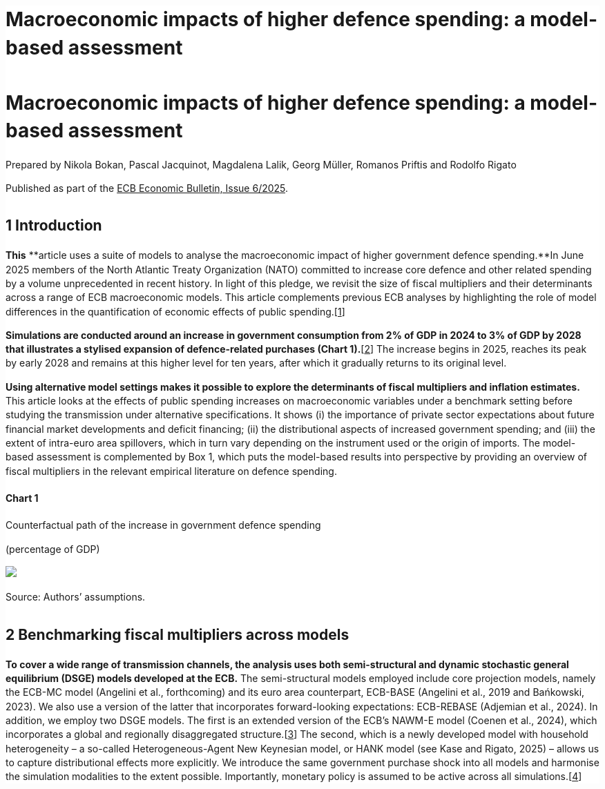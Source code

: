 Macroeconomic impacts of higher defence spending: a model-based assessment
==========================================================================

Macroeconomic impacts of higher defence spending: a model-based assessment
==========================================================================

Prepared by Nikola Bokan, Pascal Jacquinot, Magdalena Lalik, Georg Müller, Romanos Priftis and Rodolfo Rigato

Published as part of the [ECB Economic Bulletin, Issue 6/2025](/press/economic-bulletin/html/eb202506.en.html).

1 Introduction
--------------

**This** **article uses a suite of models to analyse the macroeconomic impact of higher government defence spending.**In June 2025 members of the North Atlantic Treaty Organization (NATO) committed to increase core defence and other related spending by a volume unprecedented in recent history. In light of this pledge, we revisit the size of fiscal multipliers and their determinants across a range of ECB macroeconomic models. This article complements previous ECB analyses by highlighting the role of model differences in the quantification of economic effects of public spending.\[[1](#footnote.1)\]

**Simulations are conducted around an increase in government consumption from 2% of GDP in 2024 to 3% of GDP by 2028 that illustrates a stylised expansion of defence-related purchases (Chart 1).**\[[2](#footnote.2)\] The increase begins in 2025, reaches its peak by early 2028 and remains at this higher level for ten years, after which it gradually returns to its original level.

**Using alternative model settings makes it possible to explore the determinants of fiscal multipliers and inflation estimates.** This article looks at the effects of public spending increases on macroeconomic variables under a benchmark setting before studying the transmission under alternative specifications. It shows (i) the importance of private sector expectations about future financial market developments and deficit financing; (ii) the distributional aspects of increased government spending; and (iii) the extent of intra-euro area spillovers, which in turn vary depending on the instrument used or the origin of imports. The model-based assessment is complemented by Box 1, which puts the model-based results into perspective by providing an overview of fiscal multipliers in the relevant empirical literature on defence spending.

#### Chart 1

Counterfactual path of the increase in government defence spending

(percentage of GDP)

![](ebart202506_01/ecb.ebart202506_01.en_img0.png?091a960fea5b0f98f79a315ec697361a)

Source: Authors’ assumptions.

2 Benchmarking fiscal multipliers across models
-----------------------------------------------

**To cover a wide range of transmission channels, the analysis uses both semi-structural and dynamic stochastic general equilibrium (DSGE) models developed at the ECB.** The semi-structural models employed include core projection models, namely the ECB-MC model (Angelini et al., forthcoming) and its euro area counterpart, ECB-BASE (Angelini et al., 2019 and Bańkowski, 2023). We also use a version of the latter that incorporates forward-looking expectations: ECB-REBASE (Adjemian et al., 2024). In addition, we employ two DSGE models. The first is an extended version of the ECB’s NAWM-E model (Coenen et al., 2024), which incorporates a global and regionally disaggregated structure.\[[3](#footnote.3)\] The second, which is a newly developed model with household heterogeneity – a so-called Heterogeneous-Agent New Keynesian model, or HANK model (see Kase and Rigato, 2025) – allows us to capture distributional effects more explicitly. We introduce the same government purchase shock into all models and harmonise the simulation modalities to the extent possible. Importantly, monetary policy is assumed to be active across all simulations.\[[4](#footnote.4)\]
